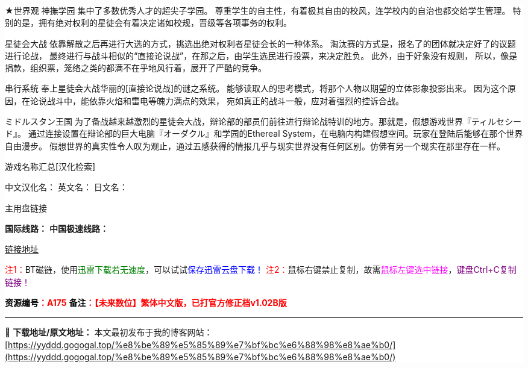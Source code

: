 ★世界观
神撫学园
集中了多数优秀人才的超尖子学园。
尊重学生的自主性，有着极其自由的校风，连学校内的自治也都交给学生管理。
特别的是，拥有绝对权利的星徒会有着决定诸如校规，晋级等各项事务的权利。

星徒会大战
依靠解散之后再进行大选的方式，挑选出绝对权利者星徒会长的一种体系。
淘汰赛的方式是，报名了的团体就决定好了的议题进行论战，
最终进行与战斗相似的“直接论说战”，在那之后，由学生选民进行投票，来决定胜负。
此外，由于好象没有规则，
所以，像是捐款，组织票，笼络之类的都满不在乎地风行着，展开了严酷的竞争。

串行系统
奉上星徒会大战华丽的[直接论说战]的谜之系统。
能够读取人的思考模式，将那个人物以期望的立体影象投影出来。
因为这个原因，在论说战斗中，能依靠火焰和雷电等魄力满点的效果，
宛如真正的战斗一般，应对着强烈的控诉合战。

ミドルスタン王国
为了备战越来越激烈的星徒会大战，辩论部的部员们前往进行辩论战特训的地方。那就是，假想游戏世界『ティルセシード』。
通过连接设置在辩论部的巨大电脑『オーダクル』和学园的Ethereal System，在电脑内构建假想空间。玩家在登陆后能够在那个世界自由漫步。
假想世界的真实性令人叹为观止，通过五感获得的情报几乎与现实世界没有任何区别。仿佛有另一个现实在那里存在一样。</div>
&nbsp;

游戏名称汇总[汉化检索]

中文汉化名：
英文名：
日文名：
</div>
<div class="panel panel-primary">
<div class="panel-heading">主用盘链接</div>
<div class="panel-body">

<b>国际线路：</b>
<b>中国极速线路：</b>



<a href="https://pan.xunlei.com/s/VORVRLU1lPhdwvon6DJfuf44A1?pwd=6m68#">链接地址</a>


<span style="color: #ff0000;">注1：</span>BT磁链，使用<span style="color: #008000;">迅雷下载若无速度</span>，可以试试<span style="color: #0000ff;">保存迅雷云盘下载！</span>
<span style="color: #ff0000;">注2：</span>鼠标右键禁止复制，故需<span style="color: #ff00ff;">鼠标左键选中链接</span>，<span style="color: #800080;">键盘Ctrl+C复制链接！</span>

</div>
<div class="panel-footer"><span style="color: #ff0000;"><b><span style="color: #000000;">资源编号</span>：A175</b></span>
<span style="color: #ff0000;"><b><span style="color: #000000;">备注</span>：【未来数位】繁体中文版，已打官方修正档v1.02B版</b></span></div>
</div>

---
📖 **下载地址/原文地址：** 本文最初发布于我的博客网站：[https://yyddd.gogogal.top/%e8%be%89%e5%85%89%e7%bf%bc%e6%88%98%e8%ae%b0/](https://yyddd.gogogal.top/%e8%be%89%e5%85%89%e7%bf%bc%e6%88%98%e8%ae%b0/)
